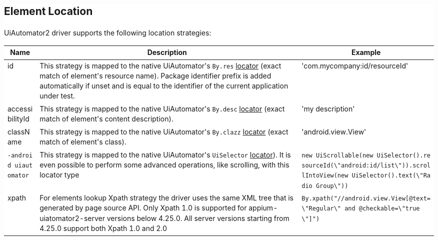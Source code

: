   
## Element Location  
  
UiAutomator2 driver supports the following location strategies:  
  
Name | Description | Example  
--- | --- | ---  
id | This strategy is mapped to the native UiAutomator's `By.res` [locator](https://developer.android.com/reference/androidx/test/uiautomator/BySelector#res(java.lang.String)) (exact match of element's resource name). Package identifier prefix is added automatically if unset and is equal to the identifier of the current application under test. | 'com.mycompany:id/resourceId'  
accessibilityId | This strategy is mapped to the native UiAutomator's `By.desc` [locator](https://developer.android.com/reference/androidx/test/uiautomator/BySelector#desc(java.lang.String)) (exact match of element's content description). | 'my description'  
className | This strategy is mapped to the native UiAutomator's `By.clazz` [locator](https://developer.android.com/reference/androidx/test/uiautomator/BySelector#clazz(java.lang.String)) (exact match of element's class). | 'android.view.View'  
`-android uiautomator` | This strategy is mapped to the native UiAutomator's `UiSelector` [locator](https://developer.android.com/reference/androidx/test/uiautomator/UiSelector)). It is even possible to perform some advanced operations, like scrolling, with this locator type | `new UiScrollable(new UiSelector().resourceId(\"android:id/list\")).scrollIntoView(new UiSelector().text(\"Radio Group\"))`  
xpath | For elements lookup Xpath strategy the driver uses the same XML tree that is generated by page source API. Only Xpath 1.0 is supported for appium-uiatomator2-server versions below 4.25.0. All server versions starting from 4.25.0 support both Xpath 1.0 and 2.0 | `By.xpath("//android.view.View[@text=\"Regular\" and @checkable=\"true\"]")`